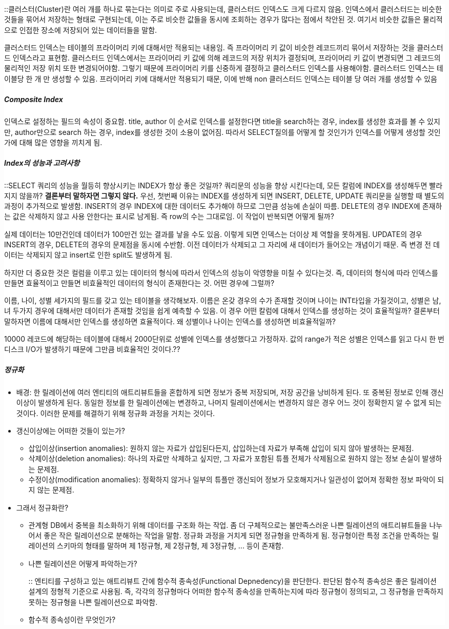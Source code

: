 ::클러스터(Cluster)란 여러 개를 하나로 묶는다는 의미로 주로 사용되는데, 클러스터드 인덱스도 크게 다르지 않음. 인덱스에서 클러스터드는 비슷한 것들을 묶어서 저장하는 형태로 구현되는데, 이는 주로 비슷한 값들을 동시에 조회하는 경우가 많다는 점에서 착안된 것. 여기서 비슷한 값들은 물리적으로 인접한 장소에 저장되어 있는 데이터들을 말함.

클러스터드 인덱스는 테이블의 프라이머리 키에 대해서만 적용되는 내용임. 즉 프라이머리 키 값이 비슷한 레코드끼리 묶어서 저장하는 것을 클러스터드 인덱스라고 표현함. 클러스터드 인덱스에서는 프라이머리 키 값에 의해 레코드의 저장 위치가 결정되며, 프라이머리 키 값이 변경되면 그 레코드의 물리적인 저장 위치 또한 변경되어야함. 그렇기 때문에 프라이머리 키를 신중하게 결정하고 클러스터드 인덱스를 사용해야함. 클러스터드 인덱스는 테이블당 한 개 만 생성할 수 있음. 프라이머리 키에 대해서만 적용되기 때문, 이에 반해 non 클러스터드 인덱스는 테이블 당 여러 개를 생성할 수 있음

##### Composite Index

인덱스로 설정하는 필드의 속성이 중요함. title, author 이 순서로 인덱스를 설정한다면 title을 search하는 경우, index를 생성한 효과를 볼 수 있지만, author만으로 search 하는 경우, index를 생성한 것이 소용이 없어짐. 따라서 SELECT질의를 어떻게 할 것인가가 인덱스를 어떻게 생성할 것인가에 대해 많은 영향을 끼치게 됨.

##### Index의 성능과 고려사항

::SELECT 쿼리의 성능을 월등히 향상시키는 INDEX가 항상 좋은 것일까? 쿼리문의 성능을 향상 시킨다는데, 모든 칼럼에 INDEX를 생성해두면 빨라지지 않을까? **결론부터 말하자면 그렇지 않다.** 우선, 첫번째 이유는 INDEX를 생성하게 되면 INSERT, DELETE, UPDATE 쿼리문을 실행할 때 별도의 과정이 추가적으로 발생함. INSERT의 경우 INDEX에 대한 데이터도 추가해야 하므로 그만큼 성능에 손실이 따름. DELETE의 경우 INDEX에 존재하는 값은 삭제하지 않고 사용 안한다는 표시로 남게됨. 즉 row의 수는 그대로임. 이 작업이 반복되면 어떻게 될까?

실제 데이터는 10만건인데 데이터가 100만건 있는 결과를 낳을 수도 있음. 이렇게 되면 인덱스는 더이상 제 역할을 못하게됨. UPDATE의 경우 INSERT의 경우, DELETE의 경우의 문제점을 동시에 수반함. 이전 데이터가 삭제되고 그 자리에 새 데이터가 들어오는 개념이기 때문. 즉 변경 전 데이터는 삭제되지 않고 insert로 인한 split도 발생하게 됨.

하지만 더 중요한 것은 컬럼을 이루고 있는 데이터의 형식에 따라서 인덱스의 성능이 악영향을 미칠 수 있다는것. 즉, 데이터의 형식에 따라 인덱스를 만들면 효율적이고 만들면 비효율적인 데이터의 형식이 존재한다는 것. 어떤 경우에 그럴까?

이름, 나이, 성별 세가지의 필드를 갖고 있는 테이블을 생각해보자. 이름은 온갖 경우의 수가 존재할 것이며 나이는 INT타입을 가질것이고, 성별은 남,녀 두가지 경우에 대해서만 데이터가 존재할 것임을 쉽게 예측할 수 있음. 이 경우 어떤 칼럼에 대해서 인덱스를 생성하는 것이 효율적일까? 결론부터 말하자면 이름에 대해서만 인덱스를 생성하면 효율적이다. 왜 성별이나 나이는 인덱스를 생성하면 비효율적일까?

10000 레코드에 해당하는 테이블에 대해서 2000단위로 성별에 인덱스를 생성했다고 가정하자. 값의 range가 적은 성별은 인덱스를 읽고 다시 한 번 디스크 I/O가 발생하기 때문에 그만큼 비효율적인 것이다.??

##### 정규화

- 배경: 한 릴레이션에 여러 엔티티의 애트리뷰트들을 혼합하게 되면 정보가 중복 저장되며, 저장 공간을 낭비하게 된다. 또 중복된 정보로 인해 갱신이상이 발생하게 된다. 동일한 정보를 한 릴레이션에는 변경하고, 나머지 릴레이션에서는 변경하지 않은 경우 어느 것이 정확한지 알 수 없게 되는 것이다. 이러한 문제를 해결하기 위해 정규화 과정을 거치는 것이다.

- 갱신이상에는 어떠한 것들이 있는가?

  - 삽입이상(insertion anomalies): 원하지 않는 자료가 삽입된다든지, 삽입하는데 자료가 부족해 삽입이 되지 않아 발생하는 문제점.
  - 삭제이상(deletion anomalies): 하나의 자료만 삭제하고 싶지만, 그 자료가 포함된 튜플 전체가 삭제됨으로 원하지 않는 정보 손실이 발생하는 문제점.
  - 수정이상(modification anomalies): 정확하지 않거나 일부의 튜플만 갱신되어 정보가 모호해지거나 일관성이 없어져 정확한 정보 파악이 되지 않는 문제점.

- 그래서 정규화란?

  - 관계형 DB에서 중복을 최소화하기 위해 데이터를 구조화 하는 작업. 좀 더 구체적으로는 불만족스러운 나쁜 릴레이션의 애트리뷰트들을 나누어서 좋은 작은 릴레이션으로 분해하는 작업을 말함. 정규화 과정을 거치게 되면 정규형을 만족하게 됨. 정규형이란 특정 조건을 만족하는 릴레이션의 스키마의 형태를 말하며 제 1정규형, 제 2정규형, 제 3정규형, ... 등이 존재함.

  - 나쁜 릴레이션은 어떻게 파악하는가?

    :: 엔티티를 구성하고 있는 애트리뷰트 간에 함수적 종속성(Functional Depnedency)을 판단한다. 판단된 함수적 종속성은 좋은 릴레이션 설계의 정형적 기준으로 사용됨. 즉, 각각의 정규형마다 어떠한 함수적 종속성을 만족하는지에 따라 정규형이 정의되고, 그 정규형을 만족하지 못하는 정규형을 나쁜 릴레이션으로 파악함.

  - 함수적 종속성이란 무엇인가?
